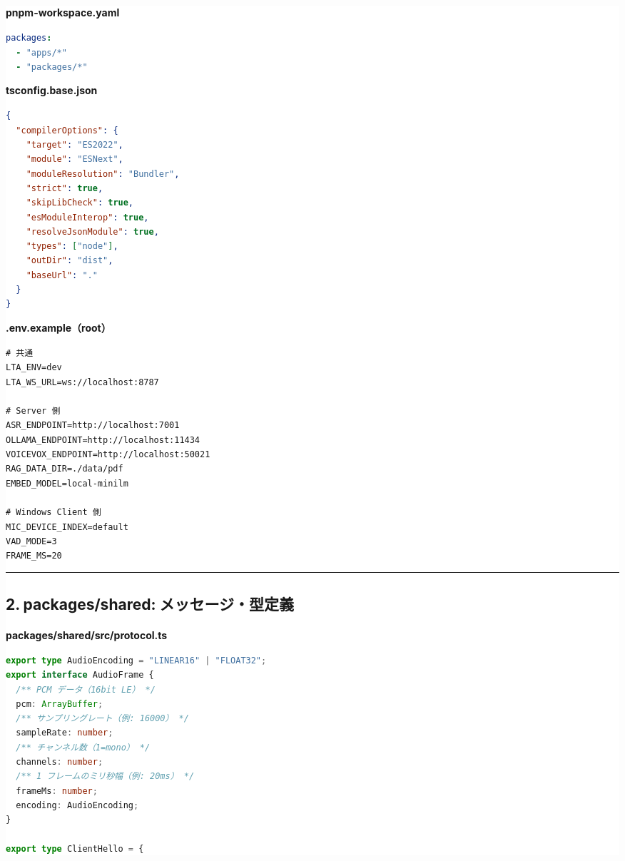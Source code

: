 **pnpm-workspace.yaml**

```yaml
packages:
  - "apps/*"
  - "packages/*"
```

**tsconfig.base.json**

```json
{
  "compilerOptions": {
    "target": "ES2022",
    "module": "ESNext",
    "moduleResolution": "Bundler",
    "strict": true,
    "skipLibCheck": true,
    "esModuleInterop": true,
    "resolveJsonModule": true,
    "types": ["node"],
    "outDir": "dist",
    "baseUrl": "."
  }
}
```

**.env.example（root）**

```
# 共通
LTA_ENV=dev
LTA_WS_URL=ws://localhost:8787

# Server 側
ASR_ENDPOINT=http://localhost:7001
OLLAMA_ENDPOINT=http://localhost:11434
VOICEVOX_ENDPOINT=http://localhost:50021
RAG_DATA_DIR=./data/pdf
EMBED_MODEL=local-minilm

# Windows Client 側
MIC_DEVICE_INDEX=default
VAD_MODE=3
FRAME_MS=20
```

---

## 2. packages/shared: メッセージ・型定義

**packages/shared/src/protocol.ts**

```ts
export type AudioEncoding = "LINEAR16" | "FLOAT32";
export interface AudioFrame {
  /** PCM データ（16bit LE） */
  pcm: ArrayBuffer;
  /** サンプリングレート（例: 16000） */
  sampleRate: number;
  /** チャンネル数（1=mono） */
  channels: number;
  /** 1 フレームのミリ秒幅（例: 20ms） */
  frameMs: number;
  encoding: AudioEncoding;
}

export type ClientHello = {
```